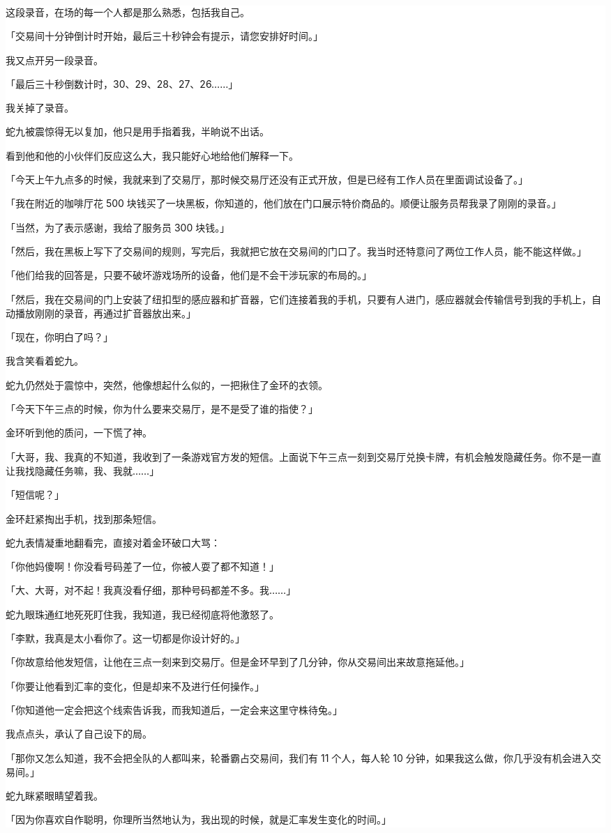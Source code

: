 这段录音，在场的每一个人都是那么熟悉，包括我自己。

「交易间十分钟倒计时开始，最后三十秒钟会有提示，请您安排好时间。」

我又点开另一段录音。

「最后三十秒倒数计时，30、29、28、27、26……」

我关掉了录音。

蛇九被震惊得无以复加，他只是用手指着我，半晌说不出话。

看到他和他的小伙伴们反应这么大，我只能好心地给他们解释一下。

「今天上午九点多的时候，我就来到了交易厅，那时候交易厅还没有正式开放，但是已经有工作人员在里面调试设备了。」

「我在附近的咖啡厅花 500 块钱买了一块黑板，你知道的，他们放在门口展示特价商品的。顺便让服务员帮我录了刚刚的录音。」

「当然，为了表示感谢，我给了服务员 300 块钱。」

「然后，我在黑板上写下了交易间的规则，写完后，我就把它放在交易间的门口了。我当时还特意问了两位工作人员，能不能这样做。」

「他们给我的回答是，只要不破坏游戏场所的设备，他们是不会干涉玩家的布局的。」

「然后，我在交易间的门上安装了纽扣型的感应器和扩音器，它们连接着我的手机，只要有人进门，感应器就会传输信号到我的手机上，自动播放刚刚的录音，再通过扩音器放出来。」

「现在，你明白了吗？」

我含笑看着蛇九。

蛇九仍然处于震惊中，突然，他像想起什么似的，一把揪住了金环的衣领。

「今天下午三点的时候，你为什么要来交易厅，是不是受了谁的指使？」

金环听到他的质问，一下慌了神。

「大哥，我、我真的不知道，我收到了一条游戏官方发的短信。上面说下午三点一刻到交易厅兑换卡牌，有机会触发隐藏任务。你不是一直让我找隐藏任务嘛，我、我就……」

「短信呢？」

金环赶紧掏出手机，找到那条短信。

蛇九表情凝重地翻看完，直接对着金环破口大骂：

「你他妈傻啊！你没看号码差了一位，你被人耍了都不知道！」

「大、大哥，对不起！我真没看仔细，那种号码都差不多。我……」

蛇九眼珠通红地死死盯住我，我知道，我已经彻底将他激怒了。

「李默，我真是太小看你了。这一切都是你设计好的。」

「你故意给他发短信，让他在三点一刻来到交易厅。但是金环早到了几分钟，你从交易间出来故意拖延他。」

「你要让他看到汇率的变化，但是却来不及进行任何操作。」

「你知道他一定会把这个线索告诉我，而我知道后，一定会来这里守株待兔。」

我点点头，承认了自己设下的局。

「那你又怎么知道，我不会把全队的人都叫来，轮番霸占交易间，我们有 11 个人，每人轮 10 分钟，如果我这么做，你几乎没有机会进入交易间。」

蛇九眯紧眼睛望着我。

「因为你喜欢自作聪明，你理所当然地认为，我出现的时候，就是汇率发生变化的时间。」
